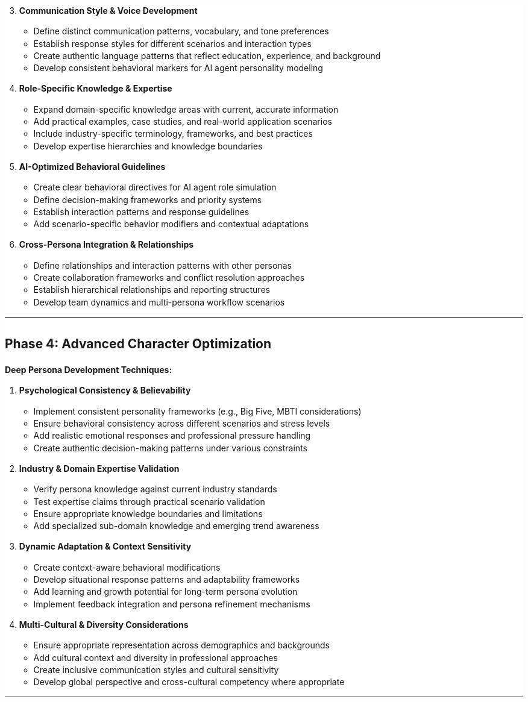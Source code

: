 3. **Communication Style & Voice Development**

   - Define distinct communication patterns, vocabulary, and tone preferences
   - Establish response styles for different scenarios and interaction types
   - Create authentic language patterns that reflect education, experience, and background
   - Develop consistent behavioral markers for AI agent personality modeling

4. **Role-Specific Knowledge & Expertise**

   - Expand domain-specific knowledge areas with current, accurate information
   - Add practical examples, case studies, and real-world application scenarios
   - Include industry-specific terminology, frameworks, and best practices
   - Develop expertise hierarchies and knowledge boundaries

5. **AI-Optimized Behavioral Guidelines**

   - Create clear behavioral directives for AI agent role simulation
   - Define decision-making frameworks and priority systems
   - Establish interaction patterns and response guidelines
   - Add scenario-specific behavior modifiers and contextual adaptations

6. **Cross-Persona Integration & Relationships**
   - Define relationships and interaction patterns with other personas
   - Create collaboration frameworks and conflict resolution approaches
   - Establish hierarchical relationships and reporting structures
   - Develop team dynamics and multi-persona workflow scenarios

---

## Phase 4: Advanced Character Optimization

**Deep Persona Development Techniques:**

1. **Psychological Consistency & Believability**

   - Implement consistent personality frameworks (e.g., Big Five, MBTI considerations)
   - Ensure behavioral consistency across different scenarios and stress levels
   - Add realistic emotional responses and professional pressure handling
   - Create authentic decision-making patterns under various constraints

2. **Industry & Domain Expertise Validation**

   - Verify persona knowledge against current industry standards
   - Test expertise claims through practical scenario validation
   - Ensure appropriate knowledge boundaries and limitations
   - Add specialized sub-domain knowledge and emerging trend awareness

3. **Dynamic Adaptation & Context Sensitivity**

   - Create context-aware behavioral modifications
   - Develop situational response patterns and adaptability frameworks
   - Add learning and growth potential for long-term persona evolution
   - Implement feedback integration and persona refinement mechanisms

4. **Multi-Cultural & Diversity Considerations**
   - Ensure appropriate representation across demographics and backgrounds
   - Add cultural context and diversity in professional approaches
   - Create inclusive communication styles and cultural sensitivity
   - Develop global perspective and cross-cultural competency where appropriate

---